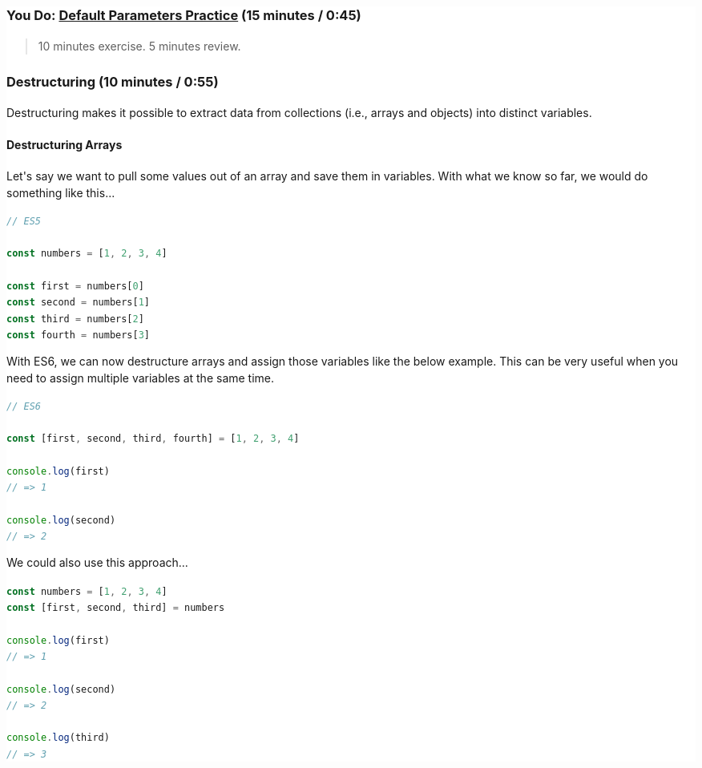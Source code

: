 ### You Do: [Default Parameters Practice](default-parameters-exercise.md) (15 minutes / 0:45)

> 10 minutes exercise. 5 minutes review.

### Destructuring (10 minutes / 0:55)

Destructuring makes it possible to extract data from collections (i.e., arrays and objects) into distinct variables.

#### Destructuring Arrays

Let's say we want to pull some values out of an array and save them in variables. With what we know so far, we would do something like this...

```js
// ES5

const numbers = [1, 2, 3, 4]

const first = numbers[0]
const second = numbers[1]
const third = numbers[2]
const fourth = numbers[3]
```

With ES6, we can now destructure arrays and assign those variables like the below example. This can be very useful when you need to assign multiple variables at the same time.

```js
// ES6

const [first, second, third, fourth] = [1, 2, 3, 4]

console.log(first)
// => 1

console.log(second)
// => 2
```

We could also use this approach...

```js
const numbers = [1, 2, 3, 4]
const [first, second, third] = numbers

console.log(first)
// => 1

console.log(second)
// => 2

console.log(third)
// => 3
```
